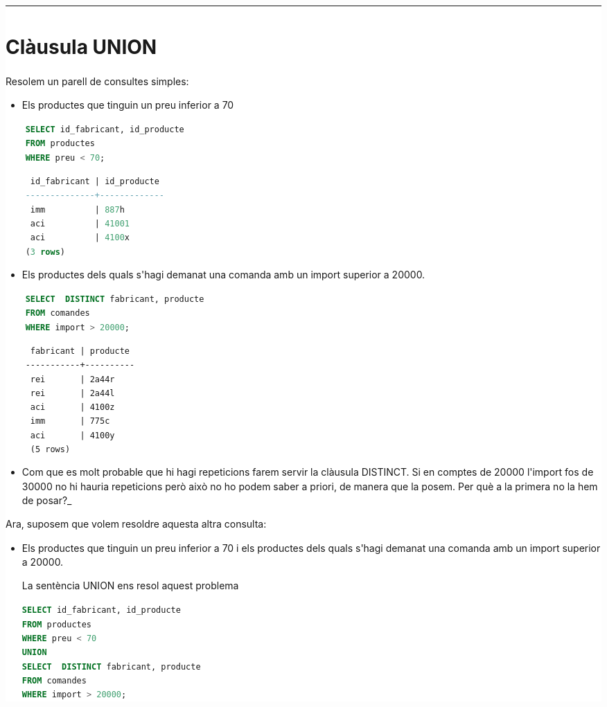 ----------------------------------------------------------------------------------

# Clàusula UNION

Resolem un parell de consultes simples:


+ Els productes que tinguin un preu inferior a 70

```sql
	SELECT id_fabricant, id_producte
	FROM productes
	WHERE preu < 70;
```

```sql
	 id_fabricant | id_producte 
	--------------+-------------
	 imm          | 887h 
	 aci          | 41001
	 aci          | 4100x
	(3 rows)
```

+ Els productes dels quals s'hagi demanat una comanda amb un import superior a 20000.

```sql
	SELECT  DISTINCT fabricant, producte
	FROM comandes
	WHERE import > 20000;
```
```
	 fabricant | producte 
	-----------+----------
	 rei       | 2a44r
	 rei       | 2a44l
	 aci       | 4100z
	 imm       | 775c 
 	 aci       | 4100y
	 (5 rows)
```

* Com que es molt probable que hi hagi repeticions farem servir la clàusula DISTINCT. Si en comptes de 20000 l'import fos de 30000 no hi hauria repeticions però això no ho podem saber a priori, de manera que la posem. Per què a la primera no la hem de posar?_

Ara, suposem que volem resoldre aquesta altra consulta:

+ Els productes que tinguin un preu inferior a 70 i els productes dels quals
s'hagi demanat una comanda amb un import superior a 20000.

	La sentència UNION ens resol aquest problema

    ```sql
    SELECT id_fabricant, id_producte
    FROM productes
    WHERE preu < 70
	UNION
    SELECT  DISTINCT fabricant, producte
    FROM comandes
    WHERE import > 20000;
	```	
